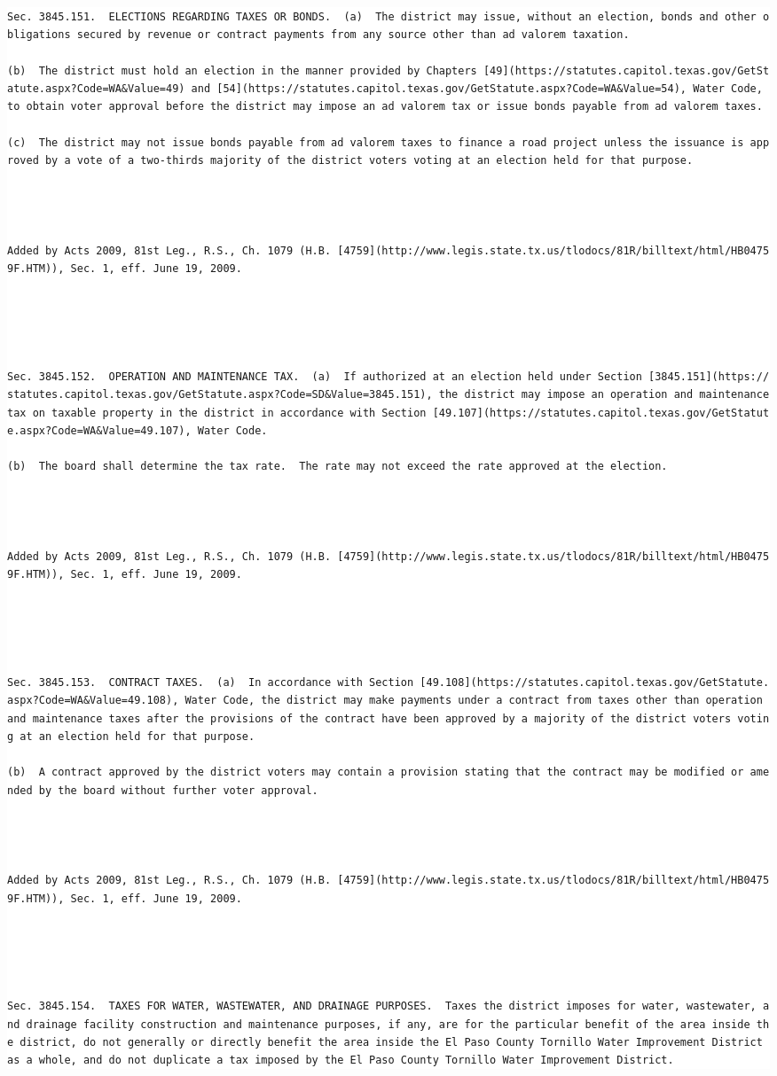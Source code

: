      
    
    
    Sec. 3845.151.  ELECTIONS REGARDING TAXES OR BONDS.  (a)  The district may issue, without an election, bonds and other obligations secured by revenue or contract payments from any source other than ad valorem taxation.
    
    (b)  The district must hold an election in the manner provided by Chapters [49](https://statutes.capitol.texas.gov/GetStatute.aspx?Code=WA&Value=49) and [54](https://statutes.capitol.texas.gov/GetStatute.aspx?Code=WA&Value=54), Water Code, to obtain voter approval before the district may impose an ad valorem tax or issue bonds payable from ad valorem taxes.
    
    (c)  The district may not issue bonds payable from ad valorem taxes to finance a road project unless the issuance is approved by a vote of a two-thirds majority of the district voters voting at an election held for that purpose.
    
    
    
    
    Added by Acts 2009, 81st Leg., R.S., Ch. 1079 (H.B. [4759](http://www.legis.state.tx.us/tlodocs/81R/billtext/html/HB04759F.HTM)), Sec. 1, eff. June 19, 2009.
    
    
    
    
    
    Sec. 3845.152.  OPERATION AND MAINTENANCE TAX.  (a)  If authorized at an election held under Section [3845.151](https://statutes.capitol.texas.gov/GetStatute.aspx?Code=SD&Value=3845.151), the district may impose an operation and maintenance tax on taxable property in the district in accordance with Section [49.107](https://statutes.capitol.texas.gov/GetStatute.aspx?Code=WA&Value=49.107), Water Code.
    
    (b)  The board shall determine the tax rate.  The rate may not exceed the rate approved at the election.
    
    
    
    
    Added by Acts 2009, 81st Leg., R.S., Ch. 1079 (H.B. [4759](http://www.legis.state.tx.us/tlodocs/81R/billtext/html/HB04759F.HTM)), Sec. 1, eff. June 19, 2009.
    
    
    
    
    
    Sec. 3845.153.  CONTRACT TAXES.  (a)  In accordance with Section [49.108](https://statutes.capitol.texas.gov/GetStatute.aspx?Code=WA&Value=49.108), Water Code, the district may make payments under a contract from taxes other than operation and maintenance taxes after the provisions of the contract have been approved by a majority of the district voters voting at an election held for that purpose.
    
    (b)  A contract approved by the district voters may contain a provision stating that the contract may be modified or amended by the board without further voter approval.
    
    
    
    
    Added by Acts 2009, 81st Leg., R.S., Ch. 1079 (H.B. [4759](http://www.legis.state.tx.us/tlodocs/81R/billtext/html/HB04759F.HTM)), Sec. 1, eff. June 19, 2009.
    
    
    
    
    
    Sec. 3845.154.  TAXES FOR WATER, WASTEWATER, AND DRAINAGE PURPOSES.  Taxes the district imposes for water, wastewater, and drainage facility construction and maintenance purposes, if any, are for the particular benefit of the area inside the district, do not generally or directly benefit the area inside the El Paso County Tornillo Water Improvement District as a whole, and do not duplicate a tax imposed by the El Paso County Tornillo Water Improvement District.
    